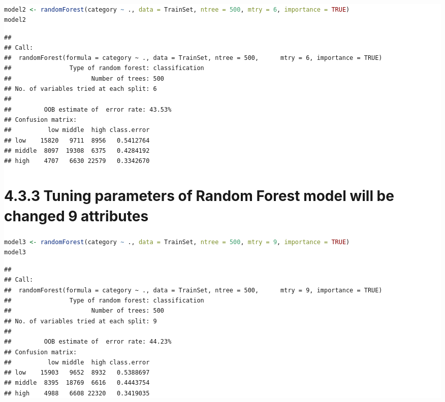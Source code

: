 ``` r
model2 <- randomForest(category ~ ., data = TrainSet, ntree = 500, mtry = 6, importance = TRUE)
model2
```

    ## 
    ## Call:
    ##  randomForest(formula = category ~ ., data = TrainSet, ntree = 500,      mtry = 6, importance = TRUE) 
    ##                Type of random forest: classification
    ##                      Number of trees: 500
    ## No. of variables tried at each split: 6
    ## 
    ##         OOB estimate of  error rate: 43.53%
    ## Confusion matrix:
    ##          low middle  high class.error
    ## low    15820   9711  8956   0.5412764
    ## middle  8097  19308  6375   0.4284192
    ## high    4707   6630 22579   0.3342670

4.3.3 Tuning parameters of Random Forest model will be changed 9 attributes
===========================================================================

``` r
model3 <- randomForest(category ~ ., data = TrainSet, ntree = 500, mtry = 9, importance = TRUE)
model3
```

    ## 
    ## Call:
    ##  randomForest(formula = category ~ ., data = TrainSet, ntree = 500,      mtry = 9, importance = TRUE) 
    ##                Type of random forest: classification
    ##                      Number of trees: 500
    ## No. of variables tried at each split: 9
    ## 
    ##         OOB estimate of  error rate: 44.23%
    ## Confusion matrix:
    ##          low middle  high class.error
    ## low    15903   9652  8932   0.5388697
    ## middle  8395  18769  6616   0.4443754
    ## high    4988   6608 22320   0.3419035